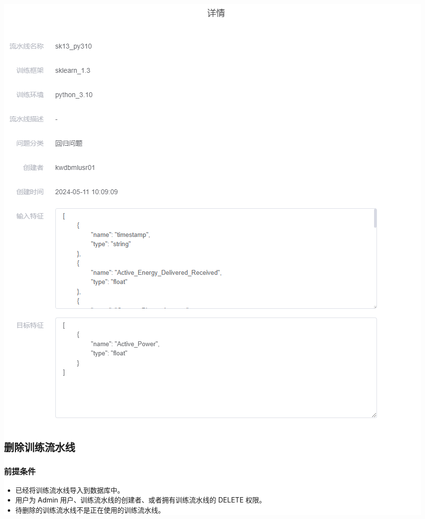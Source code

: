![](../../static/ml-service/FYiHbsWhMovU34xm9M8cFZOCnte.png)

## 删除训练流水线

### 前提条件

- 已经将训练流水线导入到数据库中。
- 用户为 Admin 用户、训练流水线的创建者、或者拥有训练流水线的 DELETE 权限。
- 待删除的训练流水线不是正在使用的训练流水线。
